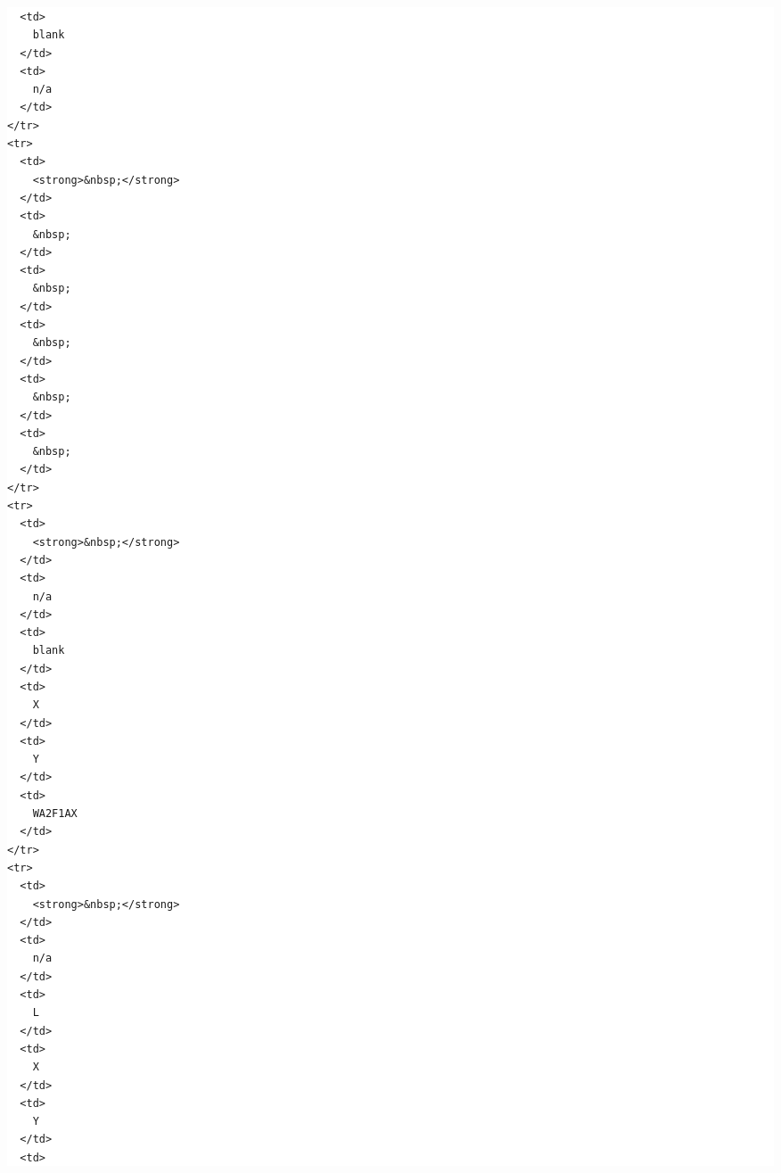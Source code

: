       <td>
        blank
      </td>
      <td>
        n/a
      </td>
    </tr>
    <tr>
      <td>
        <strong>&nbsp;</strong>
      </td>
      <td>
        &nbsp;
      </td>
      <td>
        &nbsp;
      </td>
      <td>
        &nbsp;
      </td>
      <td>
        &nbsp;
      </td>
      <td>
        &nbsp;
      </td>
    </tr>
    <tr>
      <td>
        <strong>&nbsp;</strong>
      </td>
      <td>
        n/a
      </td>
      <td>
        blank
      </td>
      <td>
        X
      </td>
      <td>
        Y
      </td>
      <td>
        WA2F1AX
      </td>
    </tr>
    <tr>
      <td>
        <strong>&nbsp;</strong>
      </td>
      <td>
        n/a
      </td>
      <td>
        L
      </td>
      <td>
        X
      </td>
      <td>
        Y
      </td>
      <td>